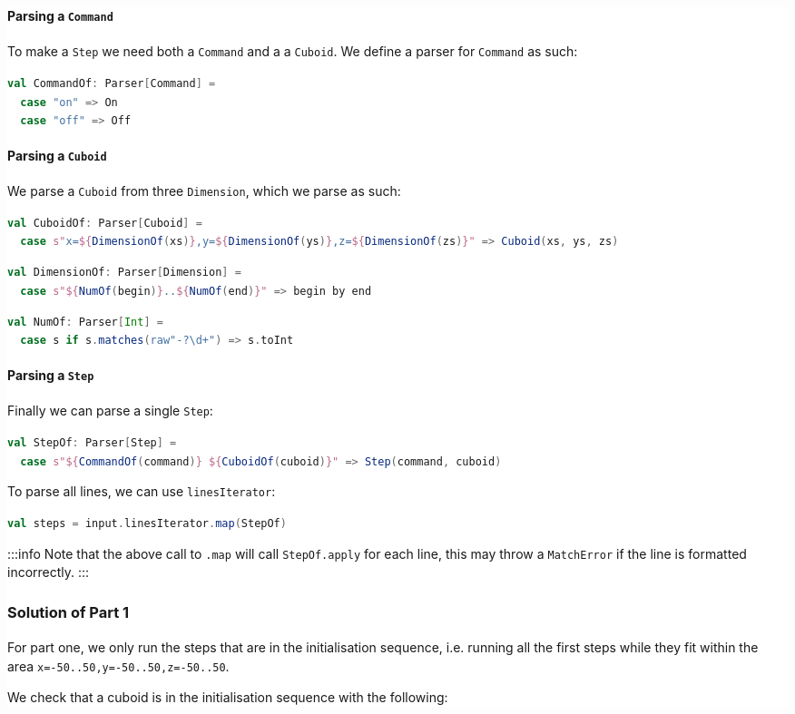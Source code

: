 #### Parsing a `Command`

To make a `Step` we need both a `Command` and a
a `Cuboid`. We define a parser for `Command` as such:

```scala
val CommandOf: Parser[Command] =
  case "on" => On
  case "off" => Off
```

#### Parsing a `Cuboid`

We parse a `Cuboid` from three `Dimension`, which we
parse as such:

```scala
val CuboidOf: Parser[Cuboid] =
  case s"x=${DimensionOf(xs)},y=${DimensionOf(ys)},z=${DimensionOf(zs)}" => Cuboid(xs, ys, zs)
```
```scala
val DimensionOf: Parser[Dimension] =
  case s"${NumOf(begin)}..${NumOf(end)}" => begin by end
```
```scala
val NumOf: Parser[Int] =
  case s if s.matches(raw"-?\d+") => s.toInt
```

#### Parsing a `Step`

Finally we can parse a single `Step`:

```scala
val StepOf: Parser[Step] =
  case s"${CommandOf(command)} ${CuboidOf(cuboid)}" => Step(command, cuboid)
```

To parse all lines, we can use `linesIterator`:
```scala
val steps = input.linesIterator.map(StepOf)
```
:::info
Note that the above call to `.map` will call
`StepOf.apply` for each line, this may throw a
`MatchError` if the line is formatted incorrectly.
:::

### Solution of Part 1

For part one, we only run the steps that are in the
initialisation sequence, i.e. running all the first
steps while they fit within the
area `x=-50..50,y=-50..50,z=-50..50`.

We check that a cuboid is in the initialisation
sequence with the following:
